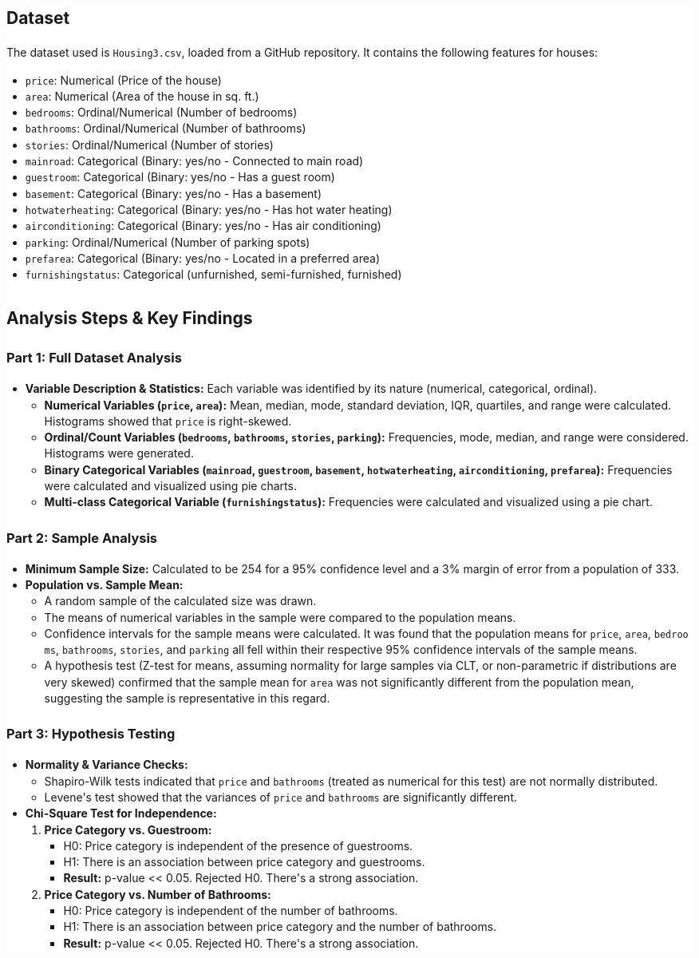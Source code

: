 ## Dataset

The dataset used is `Housing3.csv`, loaded from a GitHub repository. It contains the following features for houses:
*   `price`: Numerical (Price of the house)
*   `area`: Numerical (Area of the house in sq. ft.)
*   `bedrooms`: Ordinal/Numerical (Number of bedrooms)
*   `bathrooms`: Ordinal/Numerical (Number of bathrooms)
*   `stories`: Ordinal/Numerical (Number of stories)
*   `mainroad`: Categorical (Binary: yes/no - Connected to main road)
*   `guestroom`: Categorical (Binary: yes/no - Has a guest room)
*   `basement`: Categorical (Binary: yes/no - Has a basement)
*   `hotwaterheating`: Categorical (Binary: yes/no - Has hot water heating)
*   `airconditioning`: Categorical (Binary: yes/no - Has air conditioning)
*   `parking`: Ordinal/Numerical (Number of parking spots)
*   `prefarea`: Categorical (Binary: yes/no - Located in a preferred area)
*   `furnishingstatus`: Categorical (unfurnished, semi-furnished, furnished)

## Analysis Steps & Key Findings

### Part 1: Full Dataset Analysis
*   **Variable Description & Statistics:** Each variable was identified by its nature (numerical, categorical, ordinal).
    *   **Numerical Variables (`price`, `area`):** Mean, median, mode, standard deviation, IQR, quartiles, and range were calculated. Histograms showed that `price` is right-skewed.
    *   **Ordinal/Count Variables (`bedrooms`, `bathrooms`, `stories`, `parking`):** Frequencies, mode, median, and range were considered. Histograms were generated.
    *   **Binary Categorical Variables (`mainroad`, `guestroom`, `basement`, `hotwaterheating`, `airconditioning`, `prefarea`):** Frequencies were calculated and visualized using pie charts.
    *   **Multi-class Categorical Variable (`furnishingstatus`):** Frequencies were calculated and visualized using a pie chart.

### Part 2: Sample Analysis
*   **Minimum Sample Size:** Calculated to be 254 for a 95% confidence level and a 3% margin of error from a population of 333.
*   **Population vs. Sample Mean:**
    *   A random sample of the calculated size was drawn.
    *   The means of numerical variables in the sample were compared to the population means.
    *   Confidence intervals for the sample means were calculated. It was found that the population means for `price`, `area`, `bedrooms`, `bathrooms`, `stories`, and `parking` all fell within their respective 95% confidence intervals of the sample means.
    *   A hypothesis test (Z-test for means, assuming normality for large samples via CLT, or non-parametric if distributions are very skewed) confirmed that the sample mean for `area` was not significantly different from the population mean, suggesting the sample is representative in this regard.

### Part 3: Hypothesis Testing
*   **Normality & Variance Checks:**
    *   Shapiro-Wilk tests indicated that `price` and `bathrooms` (treated as numerical for this test) are not normally distributed.
    *   Levene's test showed that the variances of `price` and `bathrooms` are significantly different.
*   **Chi-Square Test for Independence:**
    1.  **Price Category vs. Guestroom:**
        *   H0: Price category is independent of the presence of guestrooms.
        *   H1: There is an association between price category and guestrooms.
        *   **Result:** p-value << 0.05. Rejected H0. There's a strong association.
    2.  **Price Category vs. Number of Bathrooms:**
        *   H0: Price category is independent of the number of bathrooms.
        *   H1: There is an association between price category and the number of bathrooms.
        *   **Result:** p-value << 0.05. Rejected H0. There's a strong association.

